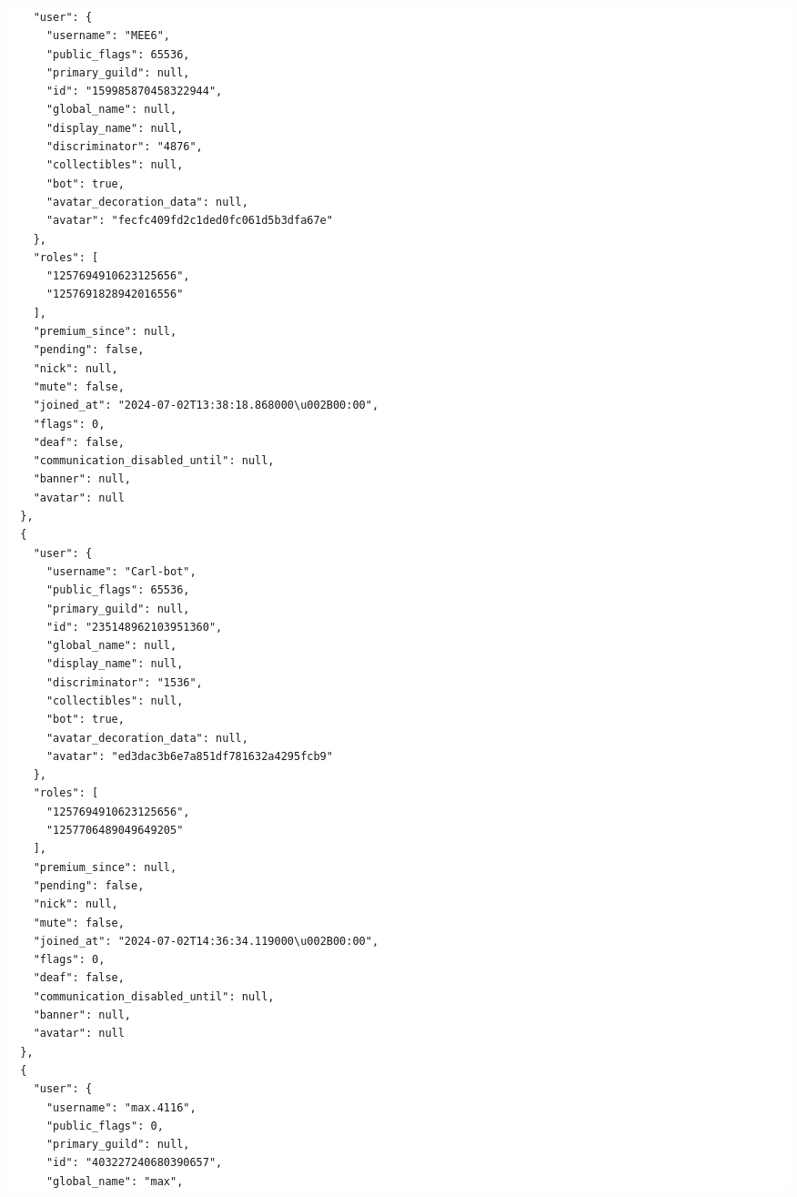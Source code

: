         "user": {
          "username": "MEE6",
          "public_flags": 65536,
          "primary_guild": null,
          "id": "159985870458322944",
          "global_name": null,
          "display_name": null,
          "discriminator": "4876",
          "collectibles": null,
          "bot": true,
          "avatar_decoration_data": null,
          "avatar": "fecfc409fd2c1ded0fc061d5b3dfa67e"
        },
        "roles": [
          "1257694910623125656",
          "1257691828942016556"
        ],
        "premium_since": null,
        "pending": false,
        "nick": null,
        "mute": false,
        "joined_at": "2024-07-02T13:38:18.868000\u002B00:00",
        "flags": 0,
        "deaf": false,
        "communication_disabled_until": null,
        "banner": null,
        "avatar": null
      },
      {
        "user": {
          "username": "Carl-bot",
          "public_flags": 65536,
          "primary_guild": null,
          "id": "235148962103951360",
          "global_name": null,
          "display_name": null,
          "discriminator": "1536",
          "collectibles": null,
          "bot": true,
          "avatar_decoration_data": null,
          "avatar": "ed3dac3b6e7a851df781632a4295fcb9"
        },
        "roles": [
          "1257694910623125656",
          "1257706489049649205"
        ],
        "premium_since": null,
        "pending": false,
        "nick": null,
        "mute": false,
        "joined_at": "2024-07-02T14:36:34.119000\u002B00:00",
        "flags": 0,
        "deaf": false,
        "communication_disabled_until": null,
        "banner": null,
        "avatar": null
      },
      {
        "user": {
          "username": "max.4116",
          "public_flags": 0,
          "primary_guild": null,
          "id": "403227240680390657",
          "global_name": "max",